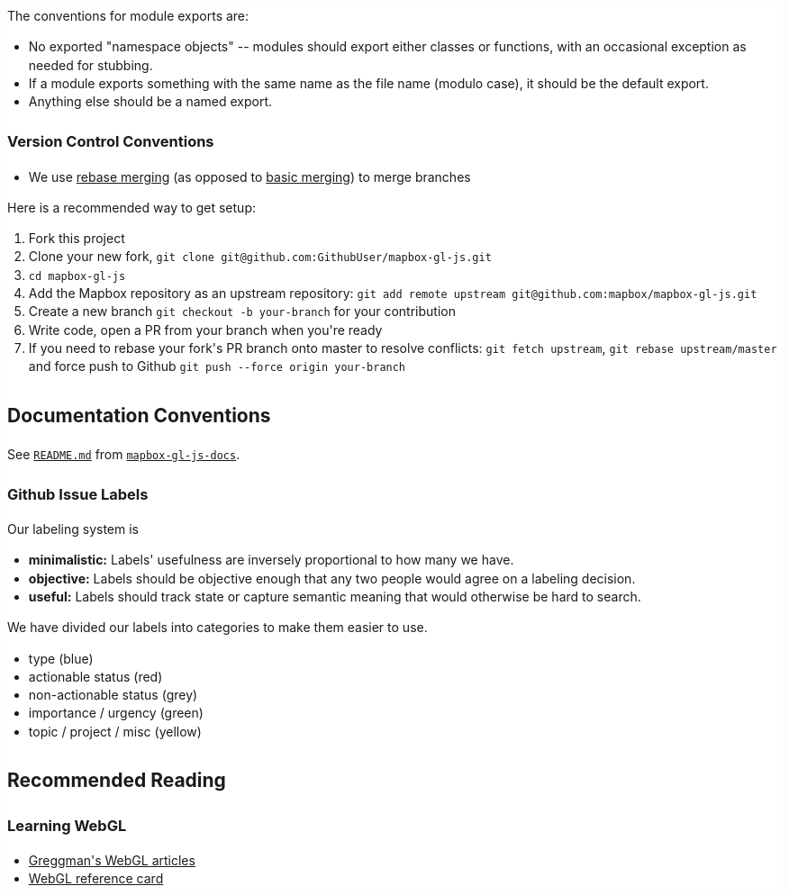 The conventions for module exports are:

* No exported "namespace objects" -- modules should export either classes or functions, with an occasional exception as needed for stubbing.
* If a module exports something with the same name as the file name (modulo case), it should be the default export.
* Anything else should be a named export.

### Version Control Conventions

* We use [rebase merging](https://git-scm.com/book/en/v2/Git-Branching-Rebasing) (as opposed to [basic merging](https://git-scm.com/book/en/v2/Git-Branching-Basic-Branching-and-Merging#Basic-Merging)) to merge branches

Here is a recommended way to get setup:
1. Fork this project
2. Clone your new fork, `git clone git@github.com:GithubUser/mapbox-gl-js.git`
3. `cd mapbox-gl-js`
4. Add the Mapbox repository as an upstream repository: `git add remote upstream git@github.com:mapbox/mapbox-gl-js.git`
5. Create a new branch `git checkout -b your-branch` for your contribution
6. Write code, open a PR from your branch when you're ready
7. If you need to rebase your fork's PR branch onto master to resolve conflicts: `git fetch upstream`, `git rebase upstream/master` and force push to Github `git push --force origin your-branch`

## Documentation Conventions

See [`README.md`](https://github.com/mapbox/mapbox-gl-js-docs/blob/publisher-production/README.md) from [`mapbox-gl-js-docs`](https://github.com/mapbox/mapbox-gl-js-docs/).

### Github Issue Labels

Our labeling system is

 - **minimalistic:** Labels' usefulness are inversely proportional to how many we have.
 - **objective:** Labels should be objective enough that any two people would agree on a labeling decision.
 - **useful:** Labels should track state or capture semantic meaning that would otherwise be hard to search.

We have divided our labels into categories to make them easier to use.

 - type (blue)
 - actionable status (red)
 - non-actionable status (grey)
 - importance / urgency (green)
 - topic / project / misc (yellow)

## Recommended Reading

### Learning WebGL

- [Greggman's WebGL articles](http://webglfundamentals.org/)
- [WebGL reference card](http://www.khronos.org/files/webgl/webgl-reference-card-1_0.pdf)
